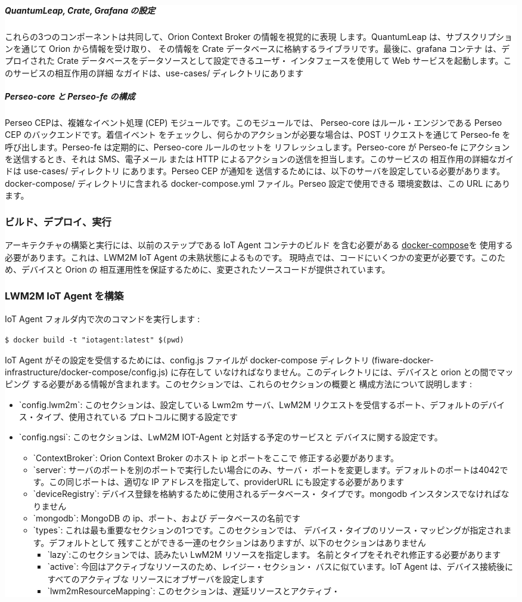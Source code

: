 ##### QuantumLeap, Crate, Grafana の設定

これらの3つのコンポーネントは共同して、Orion Context Broker の情報を視覚的に表現
します。QuantumLeap は、サブスクリプションを通じて Orion から情報を受け取り、
その情報を Crate データベースに格納するライブラリです。最後に、grafana コンテナ
は、デプロイされた Crate データベースをデータソースとして設定できるユーザ・
インタフェースを使用して Web サービスを起動します。このサービスの相互作用の詳細
なガイドは、use-cases/ ディレクトリにあります

##### Perseo-core と Perseo-fe の構成

Perseo CEPは、複雑なイベント処理 (CEP) モジュールです。このモジュールでは、
Perseo-core はルール・エンジンである Perseo CEP のバックエンドです。着信イベント
をチェックし、何らかのアクションが必要な場合は、POST リクエストを通じて
Perseo-fe を呼び出します。Perseo-fe は定期的に、Perseo-core ルールのセットを
リフレッシュします。Perseo-core が Perseo-fe にアクションを送信するとき、それは
SMS、電子メール または HTTP によるアクションの送信を担当します。このサービスの
相互作用の詳細なガイドは use-cases/ ディレクトリ にあります。Perseo CEP が通知を
送信するためには、以下のサーバを設定している必要があります。docker-compose/
ディレクトリに含まれる docker-compose.yml ファイル。Perseo 設定で使用できる
環境変数は、この URL にあります。

### ビルド、デプロイ、実行

アーキテクチャの構築と実行には、以前のステップである IoT Agent コンテナのビルド
を含む必要がある [docker-compose](https://docs.docker.com/compose/overview)を
使用する必要があります。これは、LWM2M IoT Agent の未熟状態によるものです。
現時点では、コードにいくつかの変更が必要です。このため、デバイスと Orion の
相互運用性を保証するために、変更されたソースコードが提供されています。

### LWM2M IoT Agent を構築

IoT Agent フォルダ内で次のコマンドを実行します :

```
$ docker build -t "iotagent:latest" $(pwd)
```

IoT Agent がその設定を受信するためには、config.js ファイルが docker-compose
ディレクトリ (fiware-docker-infrastructure/docker-compose/config.js) に存在して
いなければなりません。このディレクトリには、デバイスと orion との間でマッピング
する必要がある情報が含まれます。このセクションでは、これらのセクションの概要と
構成方法について説明します :

* \`config.lwm2m\`: このセクションは、設定している Lwm2m サーバ、LwM2M
  リクエストを受信するポート、デフォルトのデバイス・タイプ、使用されている
  プロトコルに関する設定です

* \`config.ngsi\`: このセクションは、LwM2M IOT-Agent と対話する予定のサービスと
  デバイスに関する設定です。
    * \`ContextBroker\`: Orion Context Broker のホスト ip とポートをここで
      修正する必要があります。
    * \`server\`: サーバのポートを別のポートで実行したい場合にのみ、サーバ・
      ポートを変更します。デフォルトのポートは4042です。この同じポートは、適切な
      IP アドレスを指定して、providerURL にも設定する必要があります
    * \`deviceRegistry\`: デバイス登録を格納するために使用されるデータベース・
      タイプです。mongodb インスタンスでなければなりません
    * \`mongodb\`: MongoDB の ip、ポート、および データベースの名前です
    * \`types\`: これは最も重要なセクションの1つです。このセクションでは、
      デバイス・タイプのリソース・マッピングが指定されます。デフォルトとして
      残すことができる一連のセクションはありますが、以下のセクションはありません
        * \`lazy\`:このセクションでは、読みたい LwM2M リソースを指定します。
          名前とタイプをそれぞれ修正する必要があります
        * \`active\`: 今回はアクティブなリソースのため、レイジー・セクション・
          バスに似ています。IoT Agent は、デバイス接続後にすべてのアクティブな
          リソースにオブザーバを設定します
        * \`lwm2mResourceMapping\`: このセクションは、遅延リソースとアクティブ・